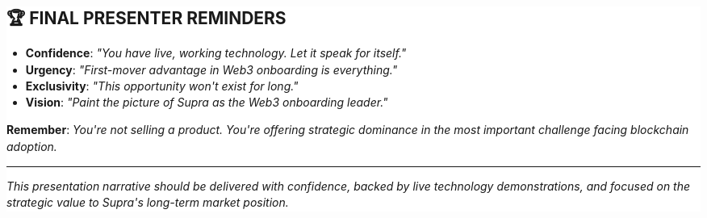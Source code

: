 
## 🏆 **FINAL PRESENTER REMINDERS**

- **Confidence**: *"You have live, working technology. Let it speak for itself."*
- **Urgency**: *"First-mover advantage in Web3 onboarding is everything."*
- **Exclusivity**: *"This opportunity won't exist for long."*
- **Vision**: *"Paint the picture of Supra as the Web3 onboarding leader."*

**Remember**: *You're not selling a product. You're offering strategic dominance in the most important challenge facing blockchain adoption.*

---

*This presentation narrative should be delivered with confidence, backed by live technology demonstrations, and focused on the strategic value to Supra's long-term market position.*
